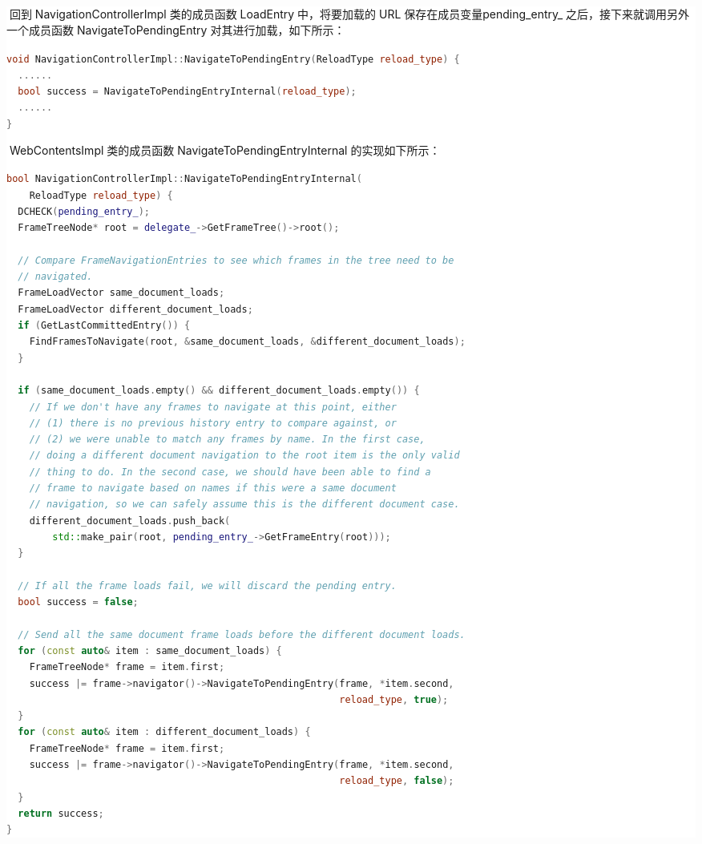 ​		回到 NavigationControllerImpl 类的成员函数 LoadEntry 中，将要加载的 URL 保存在成员变量pending_entry_ 之后，接下来就调用另外一个成员函数 NavigateToPendingEntry 对其进行加载，如下所示：

```c++
void NavigationControllerImpl::NavigateToPendingEntry(ReloadType reload_type) {
  ......
  bool success = NavigateToPendingEntryInternal(reload_type);
  ......
}
```

​		WebContentsImpl 类的成员函数 NavigateToPendingEntryInternal 的实现如下所示：

```c++
bool NavigationControllerImpl::NavigateToPendingEntryInternal(
    ReloadType reload_type) {
  DCHECK(pending_entry_);
  FrameTreeNode* root = delegate_->GetFrameTree()->root();

  // Compare FrameNavigationEntries to see which frames in the tree need to be
  // navigated.
  FrameLoadVector same_document_loads;
  FrameLoadVector different_document_loads;
  if (GetLastCommittedEntry()) {
    FindFramesToNavigate(root, &same_document_loads, &different_document_loads);
  }

  if (same_document_loads.empty() && different_document_loads.empty()) {
    // If we don't have any frames to navigate at this point, either
    // (1) there is no previous history entry to compare against, or
    // (2) we were unable to match any frames by name. In the first case,
    // doing a different document navigation to the root item is the only valid
    // thing to do. In the second case, we should have been able to find a
    // frame to navigate based on names if this were a same document
    // navigation, so we can safely assume this is the different document case.
    different_document_loads.push_back(
        std::make_pair(root, pending_entry_->GetFrameEntry(root)));
  }

  // If all the frame loads fail, we will discard the pending entry.
  bool success = false;

  // Send all the same document frame loads before the different document loads.
  for (const auto& item : same_document_loads) {
    FrameTreeNode* frame = item.first;
    success |= frame->navigator()->NavigateToPendingEntry(frame, *item.second,
                                                          reload_type, true);
  }
  for (const auto& item : different_document_loads) {
    FrameTreeNode* frame = item.first;
    success |= frame->navigator()->NavigateToPendingEntry(frame, *item.second,
                                                          reload_type, false);
  }
  return success;
}
```
